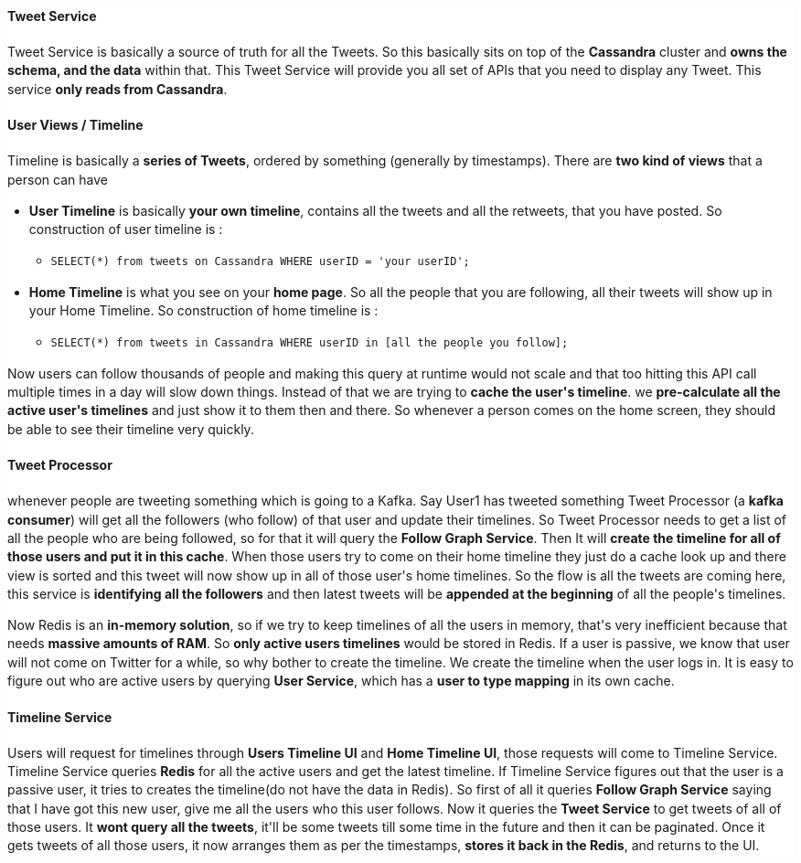 #### Tweet Service

Tweet Service is basically a source of truth for all the Tweets. So this basically sits on top of the **Cassandra** cluster and **owns the schema, and the data** within that. This Tweet Service will provide you all set of APIs that you need to display any Tweet. This service **only reads from Cassandra**.

#### User Views / Timeline

Timeline is basically a **series of Tweets**, ordered by something (generally by timestamps). There are **two kind of views** that a person can have

- **User Timeline** is basically **your own timeline**, contains all the tweets and all the retweets, that you have posted. So construction of user timeline is : 

  - ```CQL
    SELECT(*) from tweets on Cassandra WHERE userID = 'your userID';
    ```

- **Home Timeline** is what you see on your **home page**. So all the people that you are following, all their tweets will show up in your Home Timeline. So construction of home timeline is :

  - ```CQL
    SELECT(*) from tweets in Cassandra WHERE userID in [all the people you follow];
    ```

Now users can follow thousands of people and making this query at runtime would not scale and that too hitting this API call multiple times in a day will slow down things. Instead of that we are trying to **cache the user's timeline**. we **pre-calculate all the active user's timelines** and just show it to them then and there. So whenever a person comes on the home screen, they should be able to see their timeline very quickly.

#### Tweet Processor

whenever people are tweeting something which is going to a Kafka. Say User1 has tweeted something Tweet Processor (a **kafka consumer**) will get all the followers (who follow) of that user and update their timelines. So Tweet Processor needs to get a list of all the people who are being followed, so for that it will query the **Follow Graph Service**. Then It will **create the timeline for all of those users and put it in this cache**. When those users try to come on their home timeline they just do a cache look up and there view is sorted and this tweet will now show up in all of those user's home timelines. So the flow is all the tweets are coming here, this service is **identifying all the followers** and then latest tweets will be **appended at the beginning** of all the people's timelines.

Now Redis is an **in-memory solution**, so if we try to keep timelines of all the users in memory, that's very inefficient because that needs **massive amounts of RAM**. So **only active users timelines** would be stored in Redis. If a user is passive, we know that user will not come on Twitter for a while, so why bother to create the timeline. We create the timeline when the user logs in. It is easy to figure out who are active users by querying **User Service**, which has a **user to type mapping** in its own cache.

#### Timeline Service

Users will request for timelines through **Users Timeline UI** and **Home Timeline UI**, those requests will come to Timeline Service. Timeline Service queries **Redis** for all the active users and get the latest timeline. If Timeline Service figures out that the user is a passive user, it tries to creates the timeline(do not have the data in Redis). So first of all it queries **Follow Graph Service** saying that I have got this new user, give me all the users who this user follows. Now it queries the **Tweet Service** to get tweets of all of those users. It **wont query all the tweets**, it'll be some tweets till some time in the future and then it can be paginated. Once it gets tweets of all those users, it now arranges them as per the timestamps, **stores it back in the Redis**, and returns to the UI.
